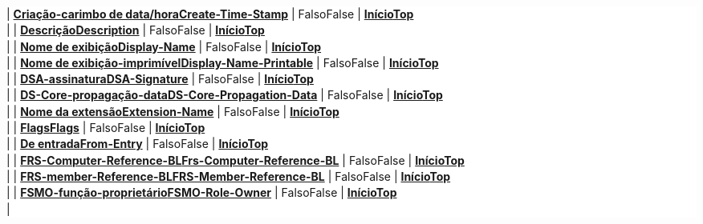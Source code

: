 | [<span data-ttu-id="93b56-179">**Criação-carimbo de data/hora**</span><span class="sxs-lookup"><span data-stu-id="93b56-179">**Create-Time-Stamp**</span></span>](a-createtimestamp.md)                                 | <span data-ttu-id="93b56-180">Falso</span><span class="sxs-lookup"><span data-stu-id="93b56-180">False</span></span>     | [<span data-ttu-id="93b56-181">**Início**</span><span class="sxs-lookup"><span data-stu-id="93b56-181">**Top**</span></span>](c-top.md)<br/> |
| [<span data-ttu-id="93b56-182">**Descrição**</span><span class="sxs-lookup"><span data-stu-id="93b56-182">**Description**</span></span>](a-description.md)                                           | <span data-ttu-id="93b56-183">Falso</span><span class="sxs-lookup"><span data-stu-id="93b56-183">False</span></span>     | [<span data-ttu-id="93b56-184">**Início**</span><span class="sxs-lookup"><span data-stu-id="93b56-184">**Top**</span></span>](c-top.md)<br/> |
| [<span data-ttu-id="93b56-185">**Nome de exibição**</span><span class="sxs-lookup"><span data-stu-id="93b56-185">**Display-Name**</span></span>](a-displayname.md)                                          | <span data-ttu-id="93b56-186">Falso</span><span class="sxs-lookup"><span data-stu-id="93b56-186">False</span></span>     | [<span data-ttu-id="93b56-187">**Início**</span><span class="sxs-lookup"><span data-stu-id="93b56-187">**Top**</span></span>](c-top.md)<br/> |
| [<span data-ttu-id="93b56-188">**Nome de exibição-imprimível**</span><span class="sxs-lookup"><span data-stu-id="93b56-188">**Display-Name-Printable**</span></span>](a-displaynameprintable.md)                       | <span data-ttu-id="93b56-189">Falso</span><span class="sxs-lookup"><span data-stu-id="93b56-189">False</span></span>     | [<span data-ttu-id="93b56-190">**Início**</span><span class="sxs-lookup"><span data-stu-id="93b56-190">**Top**</span></span>](c-top.md)<br/> |
| [<span data-ttu-id="93b56-191">**DSA-assinatura**</span><span class="sxs-lookup"><span data-stu-id="93b56-191">**DSA-Signature**</span></span>](a-dsasignature.md)                                        | <span data-ttu-id="93b56-192">Falso</span><span class="sxs-lookup"><span data-stu-id="93b56-192">False</span></span>     | [<span data-ttu-id="93b56-193">**Início**</span><span class="sxs-lookup"><span data-stu-id="93b56-193">**Top**</span></span>](c-top.md)<br/> |
| [<span data-ttu-id="93b56-194">**DS-Core-propagação-data**</span><span class="sxs-lookup"><span data-stu-id="93b56-194">**DS-Core-Propagation-Data**</span></span>](a-dscorepropagationdata.md)                    | <span data-ttu-id="93b56-195">Falso</span><span class="sxs-lookup"><span data-stu-id="93b56-195">False</span></span>     | [<span data-ttu-id="93b56-196">**Início**</span><span class="sxs-lookup"><span data-stu-id="93b56-196">**Top**</span></span>](c-top.md)<br/> |
| [<span data-ttu-id="93b56-197">**Nome da extensão**</span><span class="sxs-lookup"><span data-stu-id="93b56-197">**Extension-Name**</span></span>](a-extensionname.md)                                      | <span data-ttu-id="93b56-198">Falso</span><span class="sxs-lookup"><span data-stu-id="93b56-198">False</span></span>     | [<span data-ttu-id="93b56-199">**Início**</span><span class="sxs-lookup"><span data-stu-id="93b56-199">**Top**</span></span>](c-top.md)<br/> |
| [<span data-ttu-id="93b56-200">**Flags**</span><span class="sxs-lookup"><span data-stu-id="93b56-200">**Flags**</span></span>](a-flags.md)                                                       | <span data-ttu-id="93b56-201">Falso</span><span class="sxs-lookup"><span data-stu-id="93b56-201">False</span></span>     | [<span data-ttu-id="93b56-202">**Início**</span><span class="sxs-lookup"><span data-stu-id="93b56-202">**Top**</span></span>](c-top.md)<br/> |
| [<span data-ttu-id="93b56-203">**De entrada**</span><span class="sxs-lookup"><span data-stu-id="93b56-203">**From-Entry**</span></span>](a-fromentry.md)                                              | <span data-ttu-id="93b56-204">Falso</span><span class="sxs-lookup"><span data-stu-id="93b56-204">False</span></span>     | [<span data-ttu-id="93b56-205">**Início**</span><span class="sxs-lookup"><span data-stu-id="93b56-205">**Top**</span></span>](c-top.md)<br/> |
| [<span data-ttu-id="93b56-206">**FRS-Computer-Reference-BL**</span><span class="sxs-lookup"><span data-stu-id="93b56-206">**Frs-Computer-Reference-BL**</span></span>](a-frscomputerreferencebl.md)                  | <span data-ttu-id="93b56-207">Falso</span><span class="sxs-lookup"><span data-stu-id="93b56-207">False</span></span>     | [<span data-ttu-id="93b56-208">**Início**</span><span class="sxs-lookup"><span data-stu-id="93b56-208">**Top**</span></span>](c-top.md)<br/> |
| [<span data-ttu-id="93b56-209">**FRS-member-Reference-BL**</span><span class="sxs-lookup"><span data-stu-id="93b56-209">**FRS-Member-Reference-BL**</span></span>](a-frsmemberreferencebl.md)                      | <span data-ttu-id="93b56-210">Falso</span><span class="sxs-lookup"><span data-stu-id="93b56-210">False</span></span>     | [<span data-ttu-id="93b56-211">**Início**</span><span class="sxs-lookup"><span data-stu-id="93b56-211">**Top**</span></span>](c-top.md)<br/> |
| [<span data-ttu-id="93b56-212">**FSMO-função-proprietário**</span><span class="sxs-lookup"><span data-stu-id="93b56-212">**FSMO-Role-Owner**</span></span>](a-fsmoroleowner.md)                                     | <span data-ttu-id="93b56-213">Falso</span><span class="sxs-lookup"><span data-stu-id="93b56-213">False</span></span>     | [<span data-ttu-id="93b56-214">**Início**</span><span class="sxs-lookup"><span data-stu-id="93b56-214">**Top**</span></span>](c-top.md)<br/> |